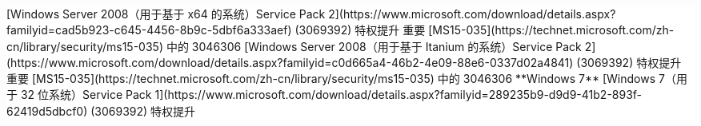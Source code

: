 </td>
</tr>
<tr>
<td style="border:1px solid black;">
[Windows Server 2008（用于基于 x64 的系统）Service Pack 2](https://www.microsoft.com/download/details.aspx?familyid=cad5b923-c645-4456-8b9c-5dbf6a333aef)  
(3069392)

</td>
<td style="border:1px solid black;">
特权提升

</td>
<td style="border:1px solid black;">
重要

</td>
<td style="border:1px solid black;">
[MS15-035](https://technet.microsoft.com/zh-cn/library/security/ms15-035) 中的 3046306

</td>
</tr>
<tr>
<td style="border:1px solid black;">
[Windows Server 2008（用于基于 Itanium 的系统）Service Pack 2](https://www.microsoft.com/download/details.aspx?familyid=c0d665a4-46b2-4e09-88e6-0337d02a4841)  
(3069392)

</td>
<td style="border:1px solid black;">
特权提升

</td>
<td style="border:1px solid black;">
重要

</td>
<td style="border:1px solid black;">
[MS15-035](https://technet.microsoft.com/zh-cn/library/security/ms15-035) 中的 3046306

</td>
</tr>
<tr>
<td style="border:1px solid black;" colspan="4">
**Windows 7**

</td>
</tr>
<tr>
<td style="border:1px solid black;">
[Windows 7（用于 32 位系统）Service Pack 1](https://www.microsoft.com/download/details.aspx?familyid=289235b9-d9d9-41b2-893f-62419d5dbcf0)  
(3069392)

</td>
<td style="border:1px solid black;">
特权提升
